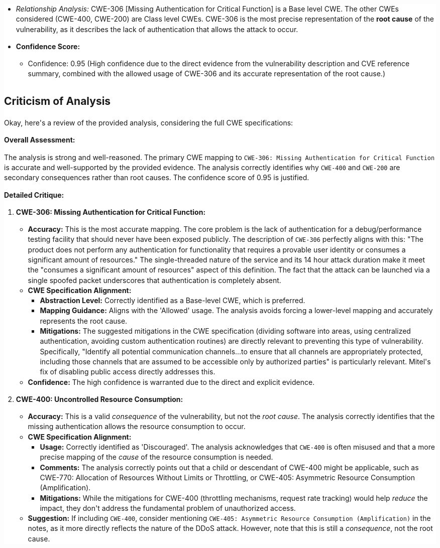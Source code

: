   - *Relationship Analysis:* CWE-306 [Missing Authentication for Critical Function] is a Base level CWE. The other CWEs considered (CWE-400, CWE-200) are Class level CWEs. CWE-306 is the most precise representation of the **root cause** of the vulnerability, as it describes the lack of authentication that allows the attack to occur.

- **Confidence Score:**
  - Confidence: 0.95 (High confidence due to the direct evidence from the vulnerability description and CVE reference summary, combined with the allowed usage of CWE-306 and its accurate representation of the root cause.)

## Criticism of Analysis

Okay, here's a review of the provided analysis, considering the full CWE specifications:

**Overall Assessment:**

The analysis is strong and well-reasoned. The primary CWE mapping to `CWE-306: Missing Authentication for Critical Function` is accurate and well-supported by the provided evidence.  The analysis correctly identifies why `CWE-400` and `CWE-200` are secondary consequences rather than root causes. The confidence score of 0.95 is justified.

**Detailed Critique:**

1.  **CWE-306: Missing Authentication for Critical Function:**

    *   **Accuracy:** This is the most accurate mapping. The core problem is the lack of authentication for a debug/performance testing facility that should never have been exposed publicly. The description of `CWE-306` perfectly aligns with this: "The product does not perform any authentication for functionality that requires a provable user identity or consumes a significant amount of resources."  The single-threaded nature of the service and its 14 hour attack duration make it meet the "consumes a significant amount of resources" aspect of this definition. The fact that the attack can be launched via a single spoofed packet underscores that authentication is completely absent.
    *   **CWE Specification Alignment:**
        *   **Abstraction Level:** Correctly identified as a Base-level CWE, which is preferred.
        *   **Mapping Guidance:** Aligns with the 'Allowed' usage. The analysis avoids forcing a lower-level mapping and accurately represents the root cause.
        *   **Mitigations:** The suggested mitigations in the CWE specification (dividing software into areas, using centralized authentication, avoiding custom authentication routines) are directly relevant to preventing this type of vulnerability. Specifically, "Identify all potential communication channels...to ensure that all channels are appropriately protected, including those channels that are assumed to be accessible only by authorized parties" is particularly relevant. Mitel's fix of disabling public access directly addresses this.
    *   **Confidence:** The high confidence is warranted due to the direct and explicit evidence.

2.  **CWE-400: Uncontrolled Resource Consumption:**

    *   **Accuracy:** This is a valid *consequence* of the vulnerability, but not the *root cause*.  The analysis correctly identifies that the missing authentication allows the resource consumption to occur.
    *   **CWE Specification Alignment:**
        *   **Usage:** Correctly identified as 'Discouraged'. The analysis acknowledges that `CWE-400` is often misused and that a more precise mapping of the *cause* of the resource consumption is needed.
        *   **Comments:** The analysis correctly points out that a child or descendant of CWE-400 might be applicable, such as CWE-770: Allocation of Resources Without Limits or Throttling, or CWE-405: Asymmetric Resource Consumption (Amplification).
        *   **Mitigations:** While the mitigations for CWE-400 (throttling mechanisms, request rate tracking) would help *reduce* the impact, they don't address the fundamental problem of unauthorized access.
    *   **Suggestion:** If including `CWE-400`, consider mentioning `CWE-405: Asymmetric Resource Consumption (Amplification)` in the notes, as it more directly reflects the nature of the DDoS attack. However, note that this is still a *consequence*, not the root cause.
